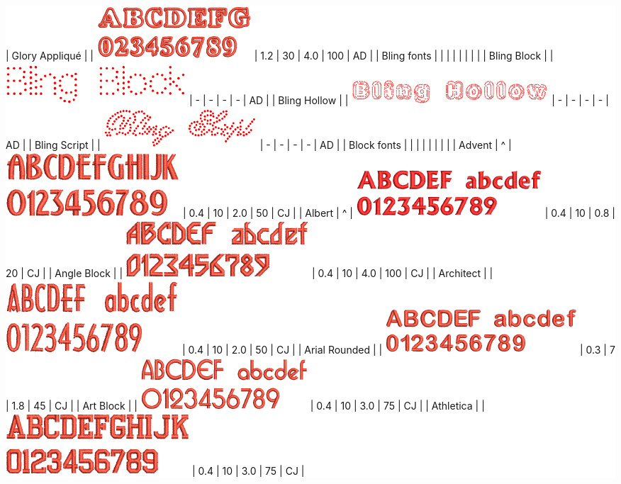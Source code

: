 | Glory Appliqué          |        | ![GloryApplique.png](assets/GloryApplique.png)           | 1.2         | 30  | 4.0  | 100 | AD  |
| Bling fonts             |        |                                                          |             |     |      |     |     |
| Bling Block             |        | ![BlingBlock.png](assets/BlingBlock.png)                 | \-          | \-  | \-   | \-  | AD  |
| Bling Hollow            |        | ![BlingHollow.png](assets/BlingHollow.png)               | \-          | \-  | \-   | \-  | AD  |
| Bling Script            |        | ![BlingScript.png](assets/BlingScript.png)               | \-          | \-  | \-   | \-  | AD  |
| Block fonts             |        |                                                          |             |     |      |     |     |
| Advent                  | ^      | ![Advent.png](assets/Advent.png)                         | 0.4         | 10  | 2.0  | 50  | CJ  |
| Albert                  | ^      | ![Albert.png](assets/Albert.png)                         | 0.4         | 10  | 0.8  | 20  | CJ  |
| Angle Block             |        | ![AngleBlock.png](assets/AngleBlock.png)                 | 0.4         | 10  | 4.0  | 100 | CJ  |
| Architect               |        | ![Architect.png](assets/Architect.png)                   | 0.4         | 10  | 2.0  | 50  | CJ  |
| Arial Rounded           |        | ![ArialRounded.png](assets/ArialRounded.png)             | 0.3         | 7   | 1.8  | 45  | CJ  |
| Art Block               |        | ![ArtBlock.png](assets/ArtBlock.png)                     | 0.4         | 10  | 3.0  | 75  | CJ  |
| Athletica               |        | ![Athletica.png](assets/Athletica.png)                   | 0.4         | 10  | 3.0  | 75  | CJ  |